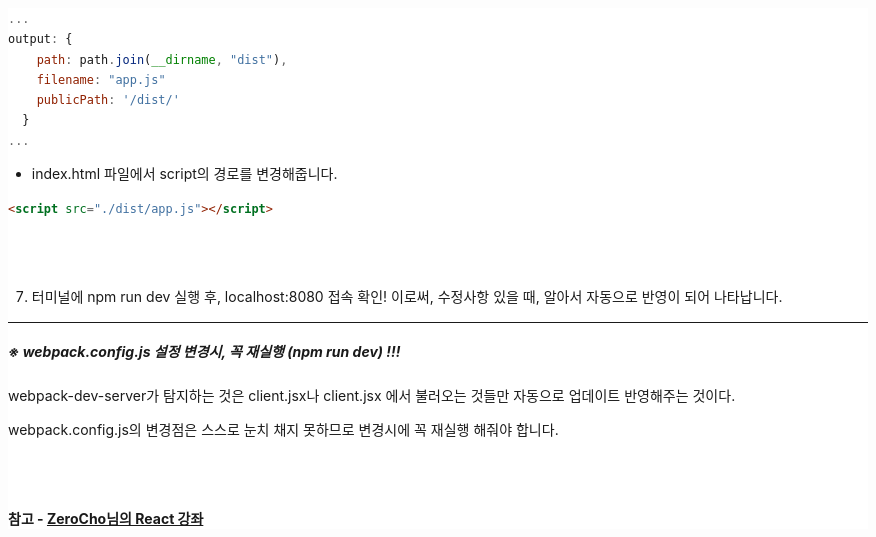 ``` JavaScript
...
output: {
    path: path.join(__dirname, "dist"),
    filename: "app.js"
    publicPath: '/dist/'
  }
...
```

- index.html 파일에서 script의 경로를 변경해줍니다.

``` HTML
<script src="./dist/app.js"></script>
```

<br>
<br>

7. 터미널에 npm run dev 실행 후, localhost:8080 접속 확인!
이로써, 수정사항 있을 때, 알아서 자동으로 반영이 되어 나타납니다.

----------------------------------------------------

##### ※ webpack.config.js 설정 변경시, 꼭 재실행 (npm run dev) !!!

webpack-dev-server가 탐지하는 것은 client.jsx나 client.jsx 에서 불러오는 것들만 자동으로 업데이트 반영해주는 것이다.

webpack.config.js의 변경점은 스스로 눈치 채지 못하므로 변경시에 꼭 재실행 해줘야 합니다.

<br>

<br>

**참고 - [ZeroCho님의 React 강좌](https://www.youtube.com/watch?v=V3QsSrldHqI&list=PLcqDmjxt30RtqbStQqk-eYMK8N-1SYIFn)**
